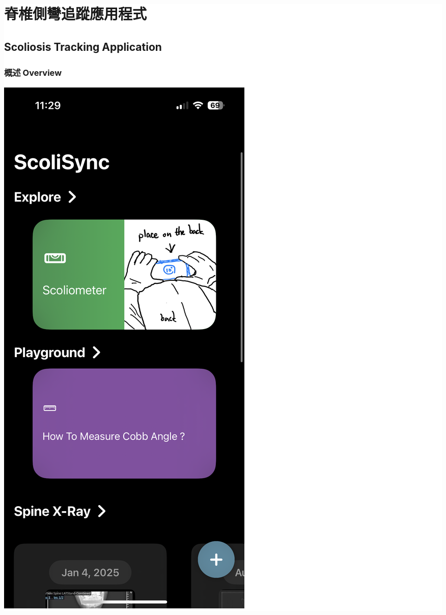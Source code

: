 # 脊椎側彎追蹤應用程式
## Scoliosis Tracking Application

### 概述 Overview

![Scoliometer Demo](image/demo0.PNG)
